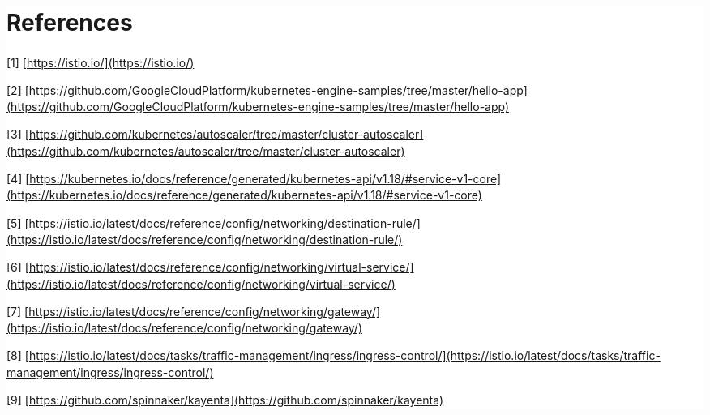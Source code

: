 # References
[1] [https://istio.io/](https://istio.io/)

[2] [https://github.com/GoogleCloudPlatform/kubernetes-engine-samples/tree/master/hello-app](https://github.com/GoogleCloudPlatform/kubernetes-engine-samples/tree/master/hello-app)

[3] [https://github.com/kubernetes/autoscaler/tree/master/cluster-autoscaler](https://github.com/kubernetes/autoscaler/tree/master/cluster-autoscaler)

[4] [https://kubernetes.io/docs/reference/generated/kubernetes-api/v1.18/#service-v1-core](https://kubernetes.io/docs/reference/generated/kubernetes-api/v1.18/#service-v1-core)

[5] [https://istio.io/latest/docs/reference/config/networking/destination-rule/](https://istio.io/latest/docs/reference/config/networking/destination-rule/)

[6] [https://istio.io/latest/docs/reference/config/networking/virtual-service/](https://istio.io/latest/docs/reference/config/networking/virtual-service/)

[7] [https://istio.io/latest/docs/reference/config/networking/gateway/](https://istio.io/latest/docs/reference/config/networking/gateway/)

[8] [https://istio.io/latest/docs/tasks/traffic-management/ingress/ingress-control/](https://istio.io/latest/docs/tasks/traffic-management/ingress/ingress-control/)

[9] [https://github.com/spinnaker/kayenta](https://github.com/spinnaker/kayenta)
